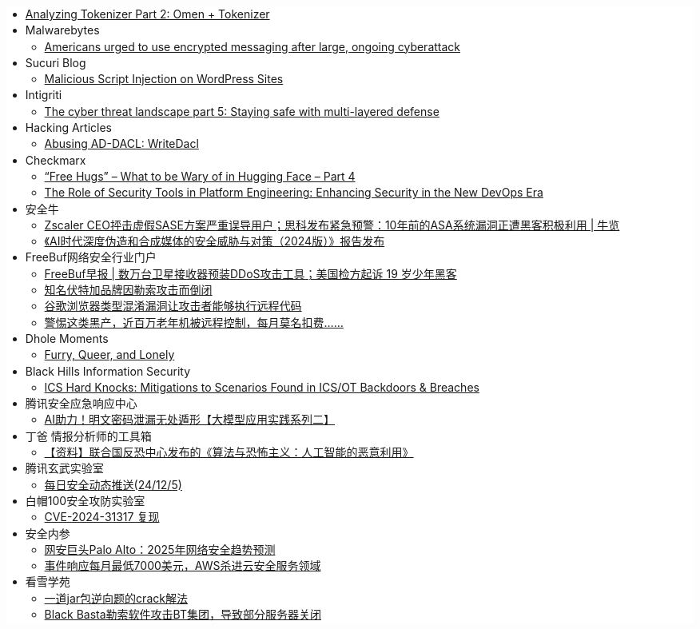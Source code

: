   - [Analyzing Tokenizer Part 2: Omen + Tokenizer](https://reusablesec.blogspot.com/2024/12/analyzing-tokenizer-part-2-omen.html)
- Malwarebytes
  - [Americans urged to use encrypted messaging after large, ongoing cyberattack](https://www.malwarebytes.com/blog/news/2024/12/americans-urged-to-use-encrypted-messaging-after-large-ongoing-cyberattack)
- Sucuri Blog
  - [Malicious Script Injection on WordPress Sites](https://blog.sucuri.net/2024/12/malicious-script-injection-on-wordpress-sites.html)
- Intigriti
  - [The cyber threat landscape part 5: Staying safe with multi-layered defense](https://blog.intigriti.com/business-insights/the-cyber-threat-landscape-part-5-staying-safe-with-multi-layered-defense)
- Hacking Articles
  - [Abusing AD-DACL: WriteDacl](https://www.hackingarticles.in/abusing-ad-dacl-writedacl/)
- Checkmarx
  - [“Free Hugs” – What to be Wary of in Hugging Face – Part 4](https://checkmarx.com/blog/free-hugs-what-to-be-wary-of-in-hugging-face-part-4/)
  - [The Role of Security Tools in Platform Engineering: Enhancing Security in the New DevOps Era](https://checkmarx.com/uncategorized/the-role-of-security-tools-in-platform-engineering-enhancing-security-in-the-new-devops-era/)
- 安全牛
  - [Zscaler CEO抨击虚假SASE方案严重误导用户；思科发布紧急预警：10年前的ASA系统漏洞正遭黑客积极利用 | 牛览](https://www.aqniu.com/vendor/107361.html)
  - [《AI时代深度伪造和合成媒体的安全威胁与对策（2024版）》报告发布](https://www.aqniu.com/vendor/107360.html)
- FreeBuf网络安全行业门户
  - [FreeBuf早报 | 数万台卫星接收器预装DDoS攻击工具；美国检方起诉 19 岁少年黑客](https://www.freebuf.com/news/416954.html)
  - [知名伏特加品牌因勒索攻击而倒闭](https://www.freebuf.com/news/416924.html)
  - [谷歌浏览器类型混淆漏洞让攻击者能够执行远程代码](https://www.freebuf.com/news/416908.html)
  - [警惕这类黑产，近百万老年机被远程控制，每月莫名扣费……](https://www.freebuf.com/news/416899.html)
- Dhole Moments
  - [Furry, Queer, and Lonely](https://soatok.blog/2024/12/05/furry-queer-and-lonely/)
- Black Hills Information Security
  - [ICS Hard Knocks: Mitigations to Scenarios Found in ICS/OT Backdoors & Breaches](https://www.blackhillsinfosec.com/mitigations-to-scenarios-found-in-ics-ot-backdoors-and-breaches/)
- 腾讯安全应急响应中心
  - [AI助力！明文密码泄漏无处遁形【大模型应用实践系列二】](https://mp.weixin.qq.com/s?__biz=MjM5NzE1NjA0MQ==&mid=2651206718&idx=1&sn=114609415a3520110916d2508151ef8c&chksm=bd2cd1988a5b588e7e7b4ae4de47100d2a444a2fc5e1ff5c8fa151b629f73038466cccd6b902&scene=58&subscene=0#rd)
- 丁爸 情报分析师的工具箱
  - [【资料】联合国反恐中心发布的《算法与恐怖主义：人工智能的恶意利用》](https://mp.weixin.qq.com/s?__biz=MzI2MTE0NTE3Mw==&mid=2651148099&idx=1&sn=75a437eedd00110b13d7e4a89cc19fba&chksm=f1af3879c6d8b16f159b09f84df9e551310d69feb891d1fbe6017d898ce55a83857d978d10e9&scene=58&subscene=0#rd)
- 腾讯玄武实验室
  - [每日安全动态推送(24/12/5)](https://mp.weixin.qq.com/s?__biz=MzA5NDYyNDI0MA==&mid=2651959936&idx=1&sn=60ffe48178f20b330dcce71deb543a7f&chksm=8baed21fbcd95b09a6ca5b39c8e7fd211516bd5633235ad5bcdc7db0315e335ae886a578a4f6&scene=58&subscene=0#rd)
- 白帽100安全攻防实验室
  - [CVE-2024-31317 复现](https://mp.weixin.qq.com/s?__biz=MzIxMDYyNTk3Nw==&mid=2247515004&idx=1&sn=49ef9432fd64ba81064c5af61066efee&chksm=97634faaa014c6bc8d271434890da9fa1423f4cffa5b6eea0f706cd10222c62508d323f30267&scene=58&subscene=0#rd)
- 安全内参
  - [网安巨头Palo Alto：2025年网络安全趋势预测](https://mp.weixin.qq.com/s?__biz=MzI4NDY2MDMwMw==&mid=2247513234&idx=1&sn=ffdad690a8a21cf3f6ed6e87ca8f3daa&chksm=ebfaf3b2dc8d7aa4e6e3f018fc59a52ee4d5107cb42f2e9622b102f627406ac8e10e783a4173&scene=58&subscene=0#rd)
  - [事件响应每月最低7000美元，AWS杀进云安全服务领域](https://mp.weixin.qq.com/s?__biz=MzI4NDY2MDMwMw==&mid=2247513234&idx=2&sn=d844974ff6a6a58a25769e8c5ad9c221&chksm=ebfaf3b2dc8d7aa409d7fa3bc36bd9c9567311cbce6ef27ca72d40d940c4da7339edb32a4a7f&scene=58&subscene=0#rd)
- 看雪学苑
  - [一道jar包逆向题的crack解法](https://mp.weixin.qq.com/s?__biz=MjM5NTc2MDYxMw==&mid=2458585394&idx=1&sn=4757ca6eff63ddc474a03bdeecb280b6&chksm=b18c39b886fbb0ae4bd2b5c3825ee9622d0d19ec352e6cf83fc4cd014bb09e2b18212f182671&scene=58&subscene=0#rd)
  - [Black Basta勒索软件攻击BT集团，导致部分服务器关闭](https://mp.weixin.qq.com/s?__biz=MjM5NTc2MDYxMw==&mid=2458585394&idx=2&sn=fa7b8ae8ed50634b170cdab86c446976&chksm=b18c39b886fbb0aeda9bea627a7ca358ea558825caeb5a733913c430c1c635e761fd1b87237c&scene=58&subscene=0#rd)